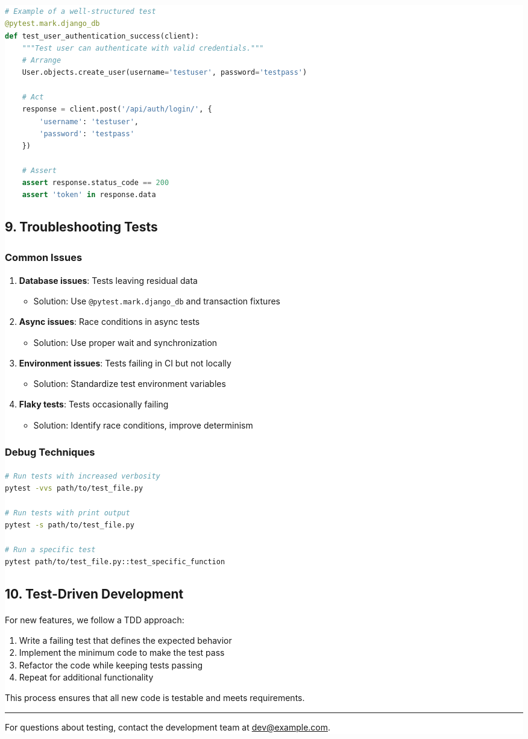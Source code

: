 ```python
# Example of a well-structured test
@pytest.mark.django_db
def test_user_authentication_success(client):
    """Test user can authenticate with valid credentials."""
    # Arrange
    User.objects.create_user(username='testuser', password='testpass')
    
    # Act
    response = client.post('/api/auth/login/', {
        'username': 'testuser',
        'password': 'testpass'
    })
    
    # Assert
    assert response.status_code == 200
    assert 'token' in response.data
```

## 9. Troubleshooting Tests

### Common Issues

1. **Database issues**: Tests leaving residual data
   - Solution: Use `@pytest.mark.django_db` and transaction fixtures

2. **Async issues**: Race conditions in async tests
   - Solution: Use proper wait and synchronization

3. **Environment issues**: Tests failing in CI but not locally
   - Solution: Standardize test environment variables

4. **Flaky tests**: Tests occasionally failing
   - Solution: Identify race conditions, improve determinism

### Debug Techniques

```bash
# Run tests with increased verbosity
pytest -vvs path/to/test_file.py

# Run tests with print output
pytest -s path/to/test_file.py

# Run a specific test
pytest path/to/test_file.py::test_specific_function
```

## 10. Test-Driven Development

For new features, we follow a TDD approach:

1. Write a failing test that defines the expected behavior
2. Implement the minimum code to make the test pass
3. Refactor the code while keeping tests passing
4. Repeat for additional functionality

This process ensures that all new code is testable and meets requirements.

---

For questions about testing, contact the development team at dev@example.com.
